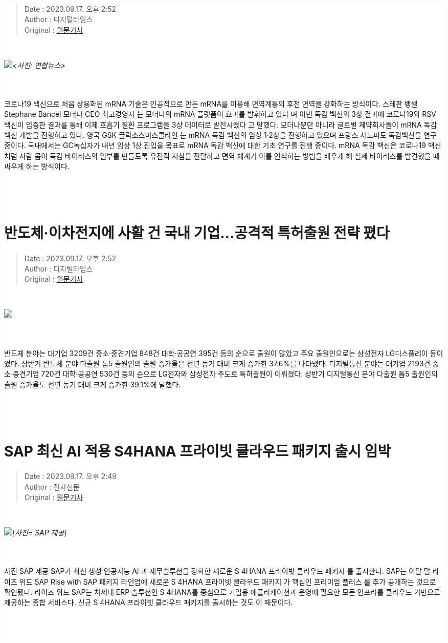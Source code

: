 > Date : 2023.09.17. 오후 2:52  
> Author : 디지털타임스  
> Original : [원문기사](https://n.news.naver.com/mnews/article/029/0002825714?sid=105)  
<br/>  
  
<img src="https://imgnews.pstatic.net/image/029/2023/09/17/0002825714_001_20230917145201096.jpg?type=w647" id="img1"></img><em class="img_desc">&lt;사진: 연합뉴스&gt;    </em>  
<br/><br/>  
  
코로나19 백신으로 처음 상용화된 mRNA 기술은 인공적으로 만든 mRNA를 이용해 면역계통의 후천 면역을 강화하는 방식이다.
스테판 뱅셀 Stephane Bancel 모더나 CEO 최고경영자 는 모더나의 mRNA 플랫폼이 효과를 발휘하고 있다 며 이번 독감 백신의 3상 결과에 코로나19와 RSV 백신이 입증한 결과를 통해 이제 호흡기 질환 프로그램을 3상 데이터로 발전시켰다 고 말했다.
모더나뿐만 아니라 글로벌 제약회사들이 mRNA 독감 백신 개발을 진행하고 있다.
영국 GSK 글락소스미스클라인 는 mRNA 독감 백신의 임상 1·2상을 진행하고 있으며 프랑스 사노피도 독감백신을 연구 중이다.
국내에서는 GC녹십자가 내년 임상 1상 진입을 목표로 mRNA 독감 백신에 대한 기초 연구를 진행 중이다.
mRNA 독감 백신은 코로나19 백신처럼 사람 몸이 독감 바이러스의 일부를 만들도록 유전적 지침을 전달하고 면역 체계가 이를 인식하는 방법을 배우게 해 실제 바이러스를 발견했을 때 싸우게 하는 방식이다.  
<br/><br/><br/>  

  
# 반도체·이차전지에 사활 건 국내 기업…공격적 특허출원 전략 폈다  
  
> Date : 2023.09.17. 오후 2:52  
> Author : 디지털타임스  
> Original : [원문기사](https://n.news.naver.com/mnews/article/029/0002825715?sid=105)  
<br/>  
  
<img src="https://imgnews.pstatic.net/image/029/2023/09/17/0002825715_001_20230917145203104.jpg?type=w647" id="img1"></img>  
<br/><br/>  
  
반도체 분야는 대기업 3209건 중소·중견기업 848건 대학·공공연 395건 등의 순으로 출원이 많았고 주요 출원인으로는 삼성전자 LG디스플레이 등이었다.
상반기 반도체 분야 다출원 톱5 출원인의 출원 증가율은 전년 동기 대비 크게 증가한 37.6%를 나타냈다.
디지털통신 분야는 대기업 2193건 중소·중견기업 720건 대학·공공연 530건 등의 순으로 LG전자와 삼성전자 주도로 특허출원이 이뤄졌다.
상반기 디지털통신 분야 다출원 톱5 출원인의 출원 증가율도 전년 동기 대비 크게 증가한 39.1%에 달했다.  
<br/><br/><br/>  

  
# SAP 최신 AI 적용 S4HANA 프라이빗 클라우드 패키지 출시 임박  
  
> Date : 2023.09.17. 오후 2:49  
> Author : 전자신문  
> Original : [원문기사](https://n.news.naver.com/mnews/article/030/0003137006?sid=105)  
<br/>  
  
<img src="https://imgnews.pstatic.net/image/030/2023/09/17/0003137006_001_20230917144903531.png?type=w647" id="img1"></img><em class="img_desc">[사진= SAP 제공]</em>  
<br/><br/>  
  
사진 SAP 제공 SAP가 최신 생성 인공지능 AI 과 재무솔루션을 강화한 새로운 S 4HANA 프라이빗 클라우드 패키지 를 출시한다.
SAP는 이달 말 라이즈 위드 SAP Rise with SAP 패키지 라인업에 새로운 S 4HANA 프라이빗 클라우드 패키지 가 핵심인 프리미엄 플러스 를 추가 공개하는 것으로 확인됐다.
라이즈 위드 SAP는 차세대 ERP 솔루션인 S 4HANA를 중심으로 기업용 애플리케이션과 운영에 필요한 모든 인프라를 클라우드 기반으로 제공하는 종합 서비스다.
신규 S 4HANA 프라이빗 클라우드 패키지를 출시하는 것도 이 때문이다.  
<br/><br/><br/>  
